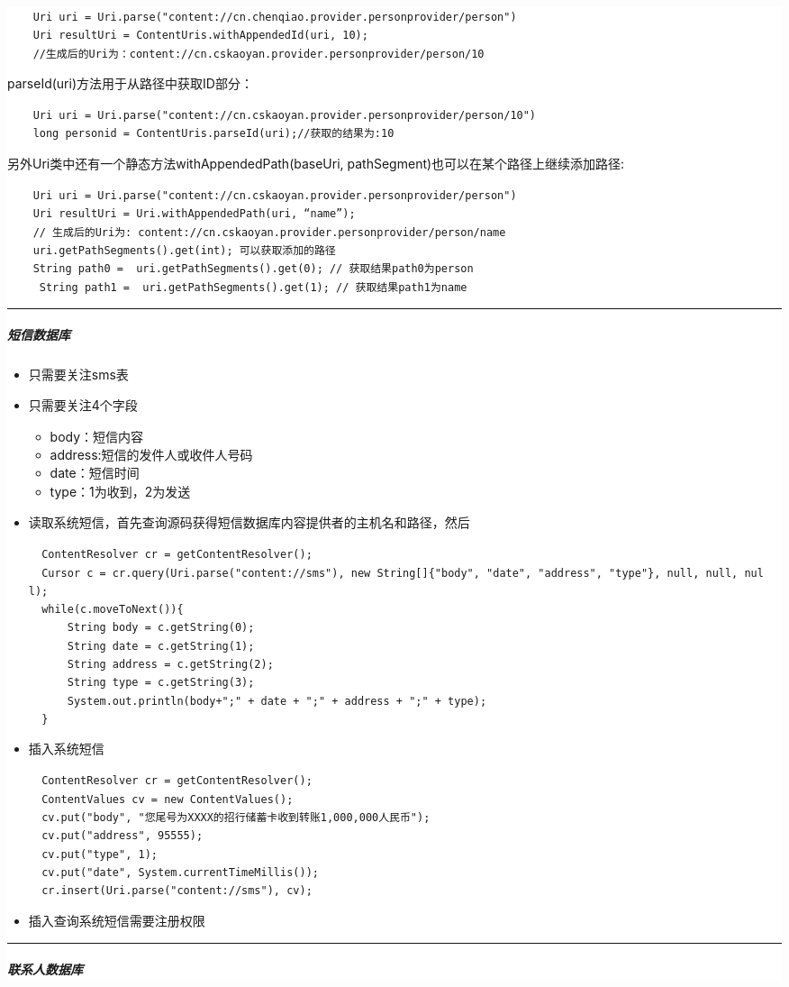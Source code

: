 		Uri uri = Uri.parse("content://cn.chenqiao.provider.personprovider/person")
		Uri resultUri = ContentUris.withAppendedId(uri, 10); 
		//生成后的Uri为：content://cn.cskaoyan.provider.personprovider/person/10
parseId(uri)方法用于从路径中获取ID部分：
		
		Uri uri = Uri.parse("content://cn.cskaoyan.provider.personprovider/person/10")
		long personid = ContentUris.parseId(uri);//获取的结果为:10

另外Uri类中还有一个静态方法withAppendedPath(baseUri, pathSegment)也可以在某个路径上继续添加路径:
		
		Uri uri = Uri.parse("content://cn.cskaoyan.provider.personprovider/person")
		Uri resultUri = Uri.withAppendedPath(uri, “name”);
		// 生成后的Uri为: content://cn.cskaoyan.provider.personprovider/person/name
		uri.getPathSegments().get(int); 可以获取添加的路径
		String path0 =  uri.getPathSegments().get(0); // 获取结果path0为person
		 String path1 =  uri.getPathSegments().get(1); // 获取结果path1为name
		 
-------

##### 短信数据库

* 只需要关注sms表
* 只需要关注4个字段
	* body：短信内容
	* address:短信的发件人或收件人号码
	* date：短信时间
	* type：1为收到，2为发送
* 读取系统短信，首先查询源码获得短信数据库内容提供者的主机名和路径，然后

		ContentResolver cr = getContentResolver();
		Cursor c = cr.query(Uri.parse("content://sms"), new String[]{"body", "date", "address", "type"}, null, null, null);
		while(c.moveToNext()){
			String body = c.getString(0);
			String date = c.getString(1);
			String address = c.getString(2);
			String type = c.getString(3);
			System.out.println(body+";" + date + ";" + address + ";" + type);
		}

* 插入系统短信

		ContentResolver cr = getContentResolver();
		ContentValues cv = new ContentValues();
		cv.put("body", "您尾号为XXXX的招行储蓄卡收到转账1,000,000人民币");
		cv.put("address", 95555);
		cv.put("type", 1);
		cv.put("date", System.currentTimeMillis());
		cr.insert(Uri.parse("content://sms"), cv);
* 插入查询系统短信需要注册权限

---

##### 联系人数据库
